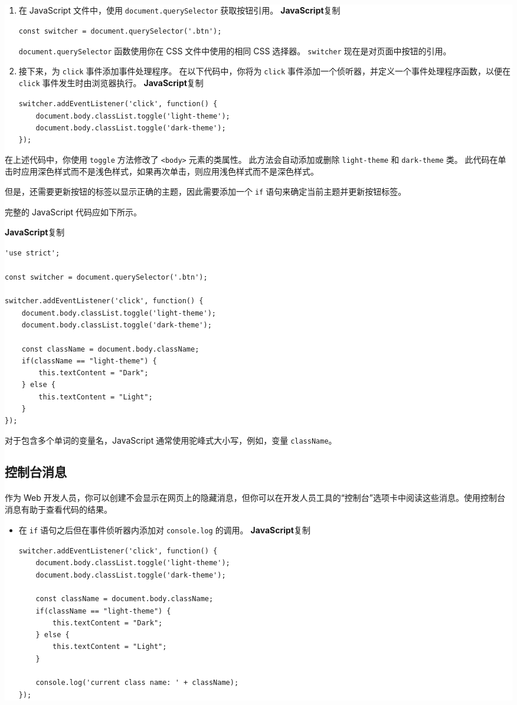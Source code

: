 1. 在 JavaScript 文件中，使用 `document.querySelector` 获取按钮引用。
   **JavaScript**复制

   ```
   const switcher = document.querySelector('.btn');
   ```

   `document.querySelector` 函数使用你在 CSS 文件中使用的相同 CSS 选择器。 `switcher` 现在是对页面中按钮的引用。
2. 接下来，为 `click` 事件添加事件处理程序。 在以下代码中，你将为 `click` 事件添加一个侦听器，并定义一个事件处理程序函数，以便在 `click` 事件发生时由浏览器执行。
   **JavaScript**复制

   ```
   switcher.addEventListener('click', function() {
       document.body.classList.toggle('light-theme');
       document.body.classList.toggle('dark-theme');
   });
   ```

在上述代码中，你使用 `toggle` 方法修改了 `<body>` 元素的类属性。 此方法会自动添加或删除 `light-theme` 和 `dark-theme` 类。 此代码在单击时应用深色样式而不是浅色样式，如果再次单击，则应用浅色样式而不是深色样式。

但是，还需要更新按钮的标签以显示正确的主题，因此需要添加一个 `if` 语句来确定当前主题并更新按钮标签。

完整的 JavaScript 代码应如下所示。

**JavaScript**复制

```
'use strict';

const switcher = document.querySelector('.btn');

switcher.addEventListener('click', function() {
    document.body.classList.toggle('light-theme');
    document.body.classList.toggle('dark-theme');

    const className = document.body.className;
    if(className == "light-theme") {
        this.textContent = "Dark";
    } else {
        this.textContent = "Light";
    }
});
```

对于包含多个单词的变量名，JavaScript 通常使用驼峰式大小写，例如，变量 `className`。

## 控制台消息

作为 Web 开发人员，你可以创建不会显示在网页上的隐藏消息，但你可以在开发人员工具的“控制台”选项卡中阅读这些消息。使用控制台消息有助于查看代码的结果。

* 在 `if` 语句之后但在事件侦听器内添加对 `console.log` 的调用。
  **JavaScript**复制

  ```
  switcher.addEventListener('click', function() {
      document.body.classList.toggle('light-theme');
      document.body.classList.toggle('dark-theme');

      const className = document.body.className;
      if(className == "light-theme") {
          this.textContent = "Dark";
      } else {
          this.textContent = "Light";
      }

      console.log('current class name: ' + className);
  });
  ```
